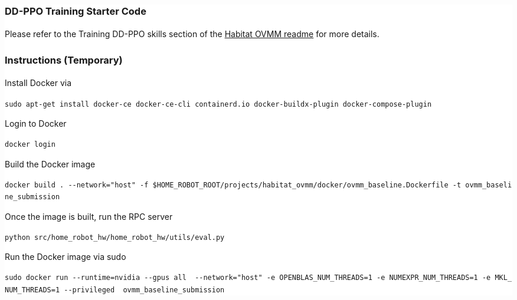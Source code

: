 ### DD-PPO Training Starter Code
Please refer to the Training DD-PPO skills section of the [Habitat OVMM readme](../projects/habitat_ovmm/README.md#training-dd-ppo-skills) for more details.

### Instructions (Temporary)
Install Docker via 
```
sudo apt-get install docker-ce docker-ce-cli containerd.io docker-buildx-plugin docker-compose-plugin
```
Login to Docker 
```
docker login
```
Build the Docker image
```
docker build . --network="host" -f $HOME_ROBOT_ROOT/projects/habitat_ovmm/docker/ovmm_baseline.Dockerfile -t ovmm_baseline_submission
```
Once the image is built, run the RPC server
```
python src/home_robot_hw/home_robot_hw/utils/eval.py
```
Run the Docker image via sudo
```
sudo docker run --runtime=nvidia --gpus all  --network="host" -e OPENBLAS_NUM_THREADS=1 -e NUMEXPR_NUM_THREADS=1 -e MKL_NUM_THREADS=1 --privileged  ovmm_baseline_submission
```

